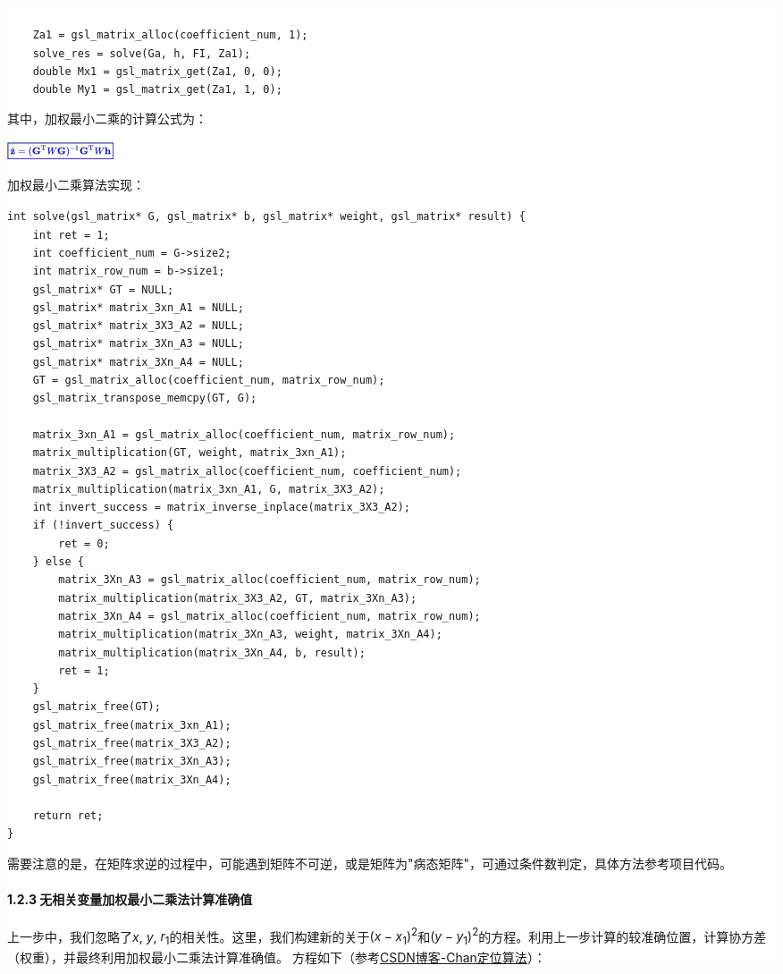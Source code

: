```

    Za1 = gsl_matrix_alloc(coefficient_num, 1);
    solve_res = solve(Ga, h, FI, Za1);
    double Mx1 = gsl_matrix_get(Za1, 0, 0);
    double My1 = gsl_matrix_get(Za1, 1, 0);
```
其中，加权最小二乘的计算公式为：

![weighted least square](https://raw.githubusercontent.com/JaminJiang/MyBlogs/master/Localization/RANSAC_TDOA/RANSAC_TDOA_resources/TDOA-weighted_least_square.png)

加权最小二乘算法实现：
```
int solve(gsl_matrix* G, gsl_matrix* b, gsl_matrix* weight, gsl_matrix* result) {
    int ret = 1;
    int coefficient_num = G->size2;
    int matrix_row_num = b->size1;
    gsl_matrix* GT = NULL;
    gsl_matrix* matrix_3xn_A1 = NULL;
    gsl_matrix* matrix_3X3_A2 = NULL;
    gsl_matrix* matrix_3Xn_A3 = NULL;
    gsl_matrix* matrix_3Xn_A4 = NULL;
    GT = gsl_matrix_alloc(coefficient_num, matrix_row_num);
    gsl_matrix_transpose_memcpy(GT, G);

    matrix_3xn_A1 = gsl_matrix_alloc(coefficient_num, matrix_row_num);
    matrix_multiplication(GT, weight, matrix_3xn_A1);
    matrix_3X3_A2 = gsl_matrix_alloc(coefficient_num, coefficient_num);
    matrix_multiplication(matrix_3xn_A1, G, matrix_3X3_A2);
    int invert_success = matrix_inverse_inplace(matrix_3X3_A2);
    if (!invert_success) {
        ret = 0;
    } else {
        matrix_3Xn_A3 = gsl_matrix_alloc(coefficient_num, matrix_row_num);
        matrix_multiplication(matrix_3X3_A2, GT, matrix_3Xn_A3);
        matrix_3Xn_A4 = gsl_matrix_alloc(coefficient_num, matrix_row_num);
        matrix_multiplication(matrix_3Xn_A3, weight, matrix_3Xn_A4);
        matrix_multiplication(matrix_3Xn_A4, b, result);
        ret = 1;
    }
    gsl_matrix_free(GT);
    gsl_matrix_free(matrix_3xn_A1);
    gsl_matrix_free(matrix_3X3_A2);
    gsl_matrix_free(matrix_3Xn_A3);
    gsl_matrix_free(matrix_3Xn_A4);
    
    return ret;
}
```
需要注意的是，在矩阵求逆的过程中，可能遇到矩阵不可逆，或是矩阵为"病态矩阵"，可通过条件数判定，具体方法参考项目代码。
#### 1.2.3 无相关变量加权最小二乘法计算准确值
上一步中，我们忽略了$x$, $y$, $r_1$的相关性。这里，我们构建新的关于$(x-x_1)^2$和$(y-y_1)^2$的方程。利用上一步计算的较准确位置，计算协方差（权重），并最终利用加权最小二乘法计算准确值。
方程如下（参考[CSDN博客-Chan定位算法](https://blog.csdn.net/qq_23947237/article/details/82715784)）：